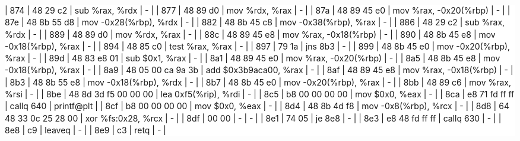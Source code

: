 | 874     | 48 29 c2             | sub    %rax, %rdx           | -                 |
| 877     | 48 89 d0             | mov    %rdx, %rax           | -                 |
| 87a     | 48 89 45 e0          | mov    %rax, -0x20(%rbp)    | -                 |
| 87e     | 48 8b 55 d8          | mov    -0x28(%rbp), %rdx    | -                 |
| 882     | 48 8b 45 c8          | mov    -0x38(%rbp), %rax    | -                 |
| 886     | 48 29 c2             | sub    %rax, %rdx           | -                 |
| 889     | 48 89 d0             | mov    %rdx, %rax           | -                 |
| 88c     | 48 89 45 e8          | mov    %rax, -0x18(%rbp)    | -                 |
| 890     | 48 8b 45 e8          | mov    -0x18(%rbp), %rax    | -                 |
| 894     | 48 85 c0             | test   %rax, %rax           | -                 |
| 897     | 79 1a                | jns    8b3                  | -                 |
| 899     | 48 8b 45 e0          | mov    -0x20(%rbp), %rax    | -                 |
| 89d     | 48 83 e8 01          | sub    $0x1, %rax           | -                 |
| 8a1     | 48 89 45 e0          | mov    %rax, -0x20(%rbp)    | -                 |
| 8a5     | 48 8b 45 e8          | mov    -0x18(%rbp), %rax    | -                 |
| 8a9     | 48 05 00 ca 9a 3b    | add    $0x3b9aca00, %rax    | -                 |
| 8af     | 48 89 45 e8          | mov    %rax, -0x18(%rbp)    | -                 |
| 8b3     | 48 8b 55 e8          | mov    -0x18(%rbp), %rdx    | -                 |
| 8b7     | 48 8b 45 e0          | mov    -0x20(%rbp), %rax    | -                 |
| 8bb     | 48 89 c6             | mov    %rax, %rsi           | -                 |
| 8be     | 48 8d 3d f5 00 00 00 | lea    0xf5(%rip), %rdi     | -                 |
| 8c5     | b8 00 00 00 00       | mov    $0x0, %eax           | -                 |
| 8ca     | e8 71 fd ff ff       | callq  640                  | printf@plt        |
| 8cf     | b8 00 00 00 00       | mov    $0x0, %eax           | -                 |
| 8d4     | 48 8b 4d f8          | mov    -0x8(%rbp), %rcx     | -                 |
| 8d8     | 64 48 33 0c 25 28 00 | xor    %fs:0x28, %rcx       | -                 |
| 8df     | 00 00                | -                           | -                 |
| 8e1     | 74 05                | je     8e8                  | -                 |
| 8e3     | e8 48 fd ff ff       | callq  630                  | -                 |
| 8e8     | c9                   | leaveq                      | -                 |
| 8e9     | c3                   | retq                        | -                 |
